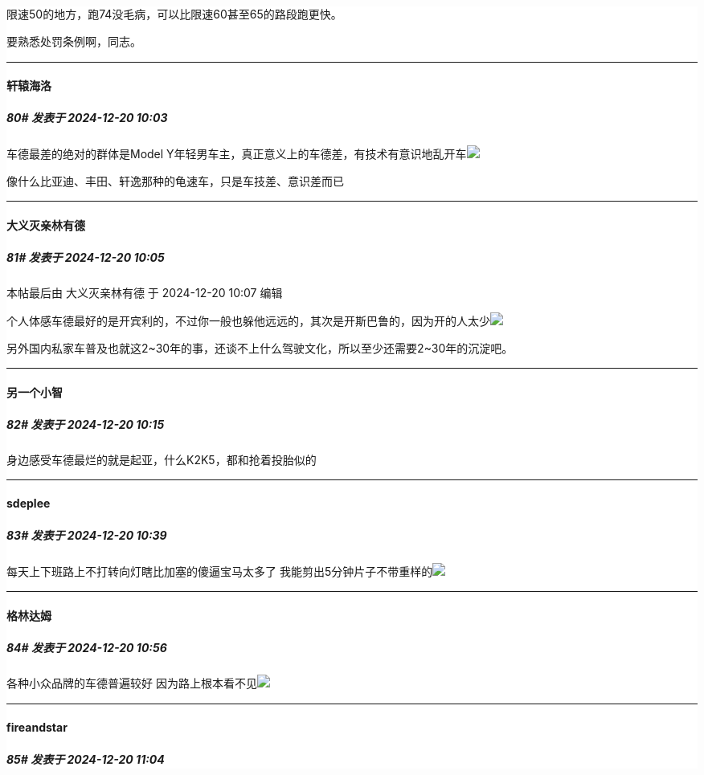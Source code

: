 限速50的地方，跑74没毛病，可以比限速60甚至65的路段跑更快。

要熟悉处罚条例啊，同志。

*****

####  轩辕海洛  
##### 80#       发表于 2024-12-20 10:03

车德最差的绝对的群体是Model Y年轻男车主，真正意义上的车德差，有技术有意识地乱开车<img src="https://static.saraba1st.com/image/smiley/face2017/125.png" referrerpolicy="no-referrer">

像什么比亚迪、丰田、轩逸那种的龟速车，只是车技差、意识差而已


*****

####  大义灭亲林有德  
##### 81#       发表于 2024-12-20 10:05

 本帖最后由 大义灭亲林有德 于 2024-12-20 10:07 编辑 

个人体感车德最好的是开宾利的，不过你一般也躲他远远的，其次是开斯巴鲁的，因为开的人太少<img src="https://static.saraba1st.com/image/smiley/face2017/066.png" referrerpolicy="no-referrer">

另外国内私家车普及也就这2~30年的事，还谈不上什么驾驶文化，所以至少还需要2~30年的沉淀吧。


*****

####  另一个小智  
##### 82#       发表于 2024-12-20 10:15

身边感受车德最烂的就是起亚，什么K2K5，都和抢着投胎似的


*****

####  sdeplee  
##### 83#       发表于 2024-12-20 10:39

每天上下班路上不打转向灯瞎比加塞的傻逼宝马太多了 我能剪出5分钟片子不带重样的<img src="https://static.saraba1st.com/image/smiley/face2017/049.png" referrerpolicy="no-referrer">


*****

####  格林达姆  
##### 84#       发表于 2024-12-20 10:56

各种小众品牌的车德普遍较好
因为路上根本看不见<img src="https://static.saraba1st.com/image/smiley/face2017/068.png" referrerpolicy="no-referrer">


*****

####  fireandstar  
##### 85#       发表于 2024-12-20 11:04
